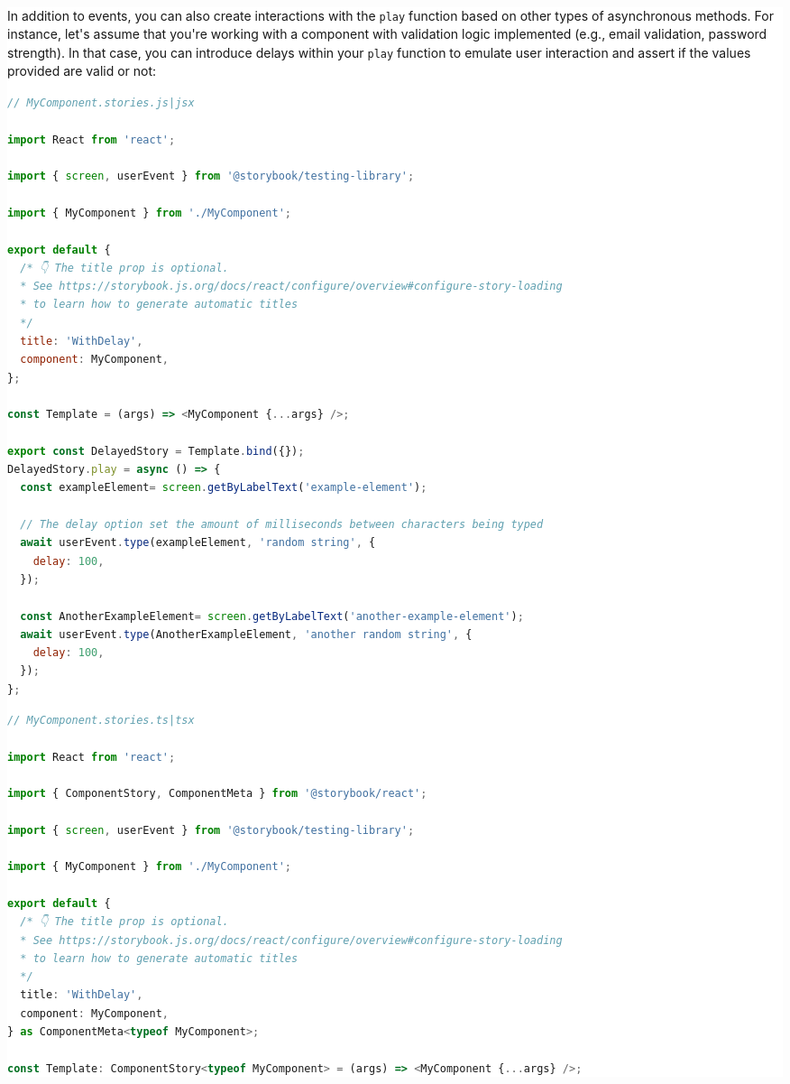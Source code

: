 
In addition to events, you can also create interactions with the `play` function based on other types of asynchronous methods. For instance, let's assume that you're working with a component with validation logic implemented (e.g., email validation, password strength). In that case, you can introduce delays within your `play` function to emulate user interaction and assert if the values provided are valid or not:

```js
// MyComponent.stories.js|jsx

import React from 'react';

import { screen, userEvent } from '@storybook/testing-library';

import { MyComponent } from './MyComponent';

export default {
  /* 👇 The title prop is optional.
  * See https://storybook.js.org/docs/react/configure/overview#configure-story-loading
  * to learn how to generate automatic titles
  */
  title: 'WithDelay',
  component: MyComponent,
};

const Template = (args) => <MyComponent {...args} />;

export const DelayedStory = Template.bind({});
DelayedStory.play = async () => {
  const exampleElement= screen.getByLabelText('example-element');

  // The delay option set the amount of milliseconds between characters being typed
  await userEvent.type(exampleElement, 'random string', {
    delay: 100,
  });

  const AnotherExampleElement= screen.getByLabelText('another-example-element');
  await userEvent.type(AnotherExampleElement, 'another random string', {
    delay: 100,
  });
};
```

```ts
// MyComponent.stories.ts|tsx

import React from 'react';

import { ComponentStory, ComponentMeta } from '@storybook/react';

import { screen, userEvent } from '@storybook/testing-library';

import { MyComponent } from './MyComponent';

export default {
  /* 👇 The title prop is optional.
  * See https://storybook.js.org/docs/react/configure/overview#configure-story-loading
  * to learn how to generate automatic titles
  */
  title: 'WithDelay',
  component: MyComponent,
} as ComponentMeta<typeof MyComponent>;

const Template: ComponentStory<typeof MyComponent> = (args) => <MyComponent {...args} />;

```